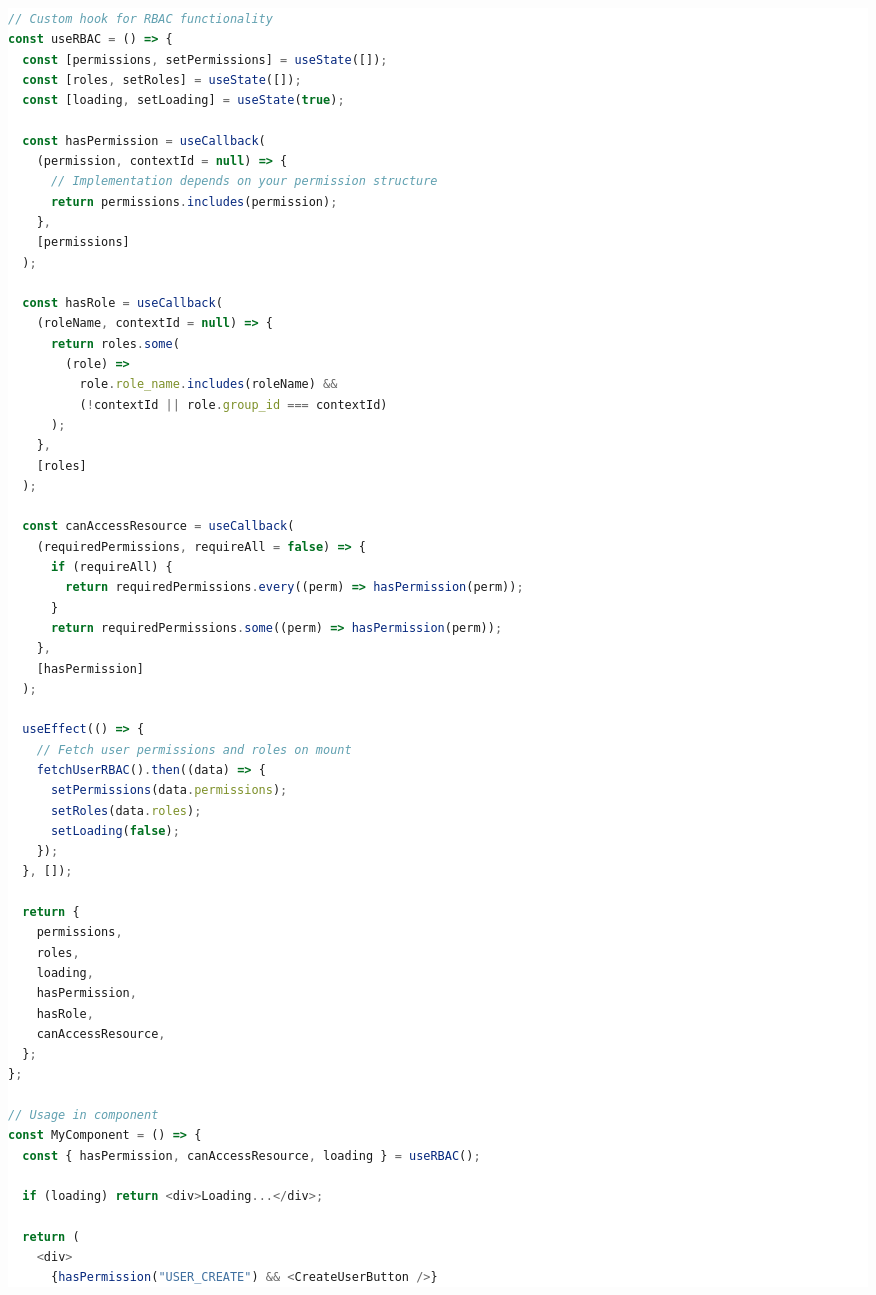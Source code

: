 ```javascript
// Custom hook for RBAC functionality
const useRBAC = () => {
  const [permissions, setPermissions] = useState([]);
  const [roles, setRoles] = useState([]);
  const [loading, setLoading] = useState(true);

  const hasPermission = useCallback(
    (permission, contextId = null) => {
      // Implementation depends on your permission structure
      return permissions.includes(permission);
    },
    [permissions]
  );

  const hasRole = useCallback(
    (roleName, contextId = null) => {
      return roles.some(
        (role) =>
          role.role_name.includes(roleName) &&
          (!contextId || role.group_id === contextId)
      );
    },
    [roles]
  );

  const canAccessResource = useCallback(
    (requiredPermissions, requireAll = false) => {
      if (requireAll) {
        return requiredPermissions.every((perm) => hasPermission(perm));
      }
      return requiredPermissions.some((perm) => hasPermission(perm));
    },
    [hasPermission]
  );

  useEffect(() => {
    // Fetch user permissions and roles on mount
    fetchUserRBAC().then((data) => {
      setPermissions(data.permissions);
      setRoles(data.roles);
      setLoading(false);
    });
  }, []);

  return {
    permissions,
    roles,
    loading,
    hasPermission,
    hasRole,
    canAccessResource,
  };
};

// Usage in component
const MyComponent = () => {
  const { hasPermission, canAccessResource, loading } = useRBAC();

  if (loading) return <div>Loading...</div>;

  return (
    <div>
      {hasPermission("USER_CREATE") && <CreateUserButton />}
```